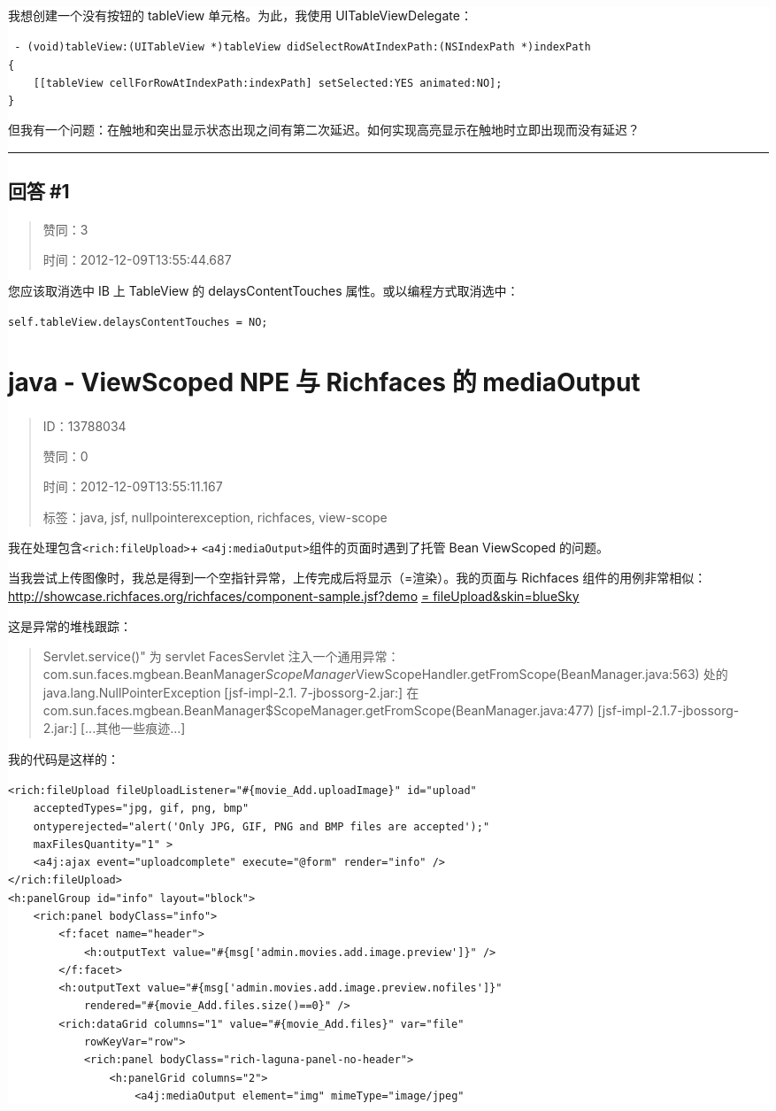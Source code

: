 我想创建一个没有按钮的 tableView 单元格。为此，我使用 UITableViewDelegate：

```
 - (void)tableView:(UITableView *)tableView didSelectRowAtIndexPath:(NSIndexPath *)indexPath
{
    [[tableView cellForRowAtIndexPath:indexPath] setSelected:YES animated:NO];
} 
```

但我有一个问题：在触地和突出显示状态出现之间有第二次延迟。如何实现高亮显示在触地时立即出现而没有延迟？

* * *

## 回答 #1

> 赞同：3
> 
> 时间：2012-12-09T13:55:44.687

您应该取消选中 IB 上 TableView 的 delaysContentTouches 属性。或以编程方式取消选中：

```
self.tableView.delaysContentTouches = NO; 
```

# java - ViewScoped NPE 与 Richfaces 的 mediaOutput

> ID：13788034
> 
> 赞同：0
> 
> 时间：2012-12-09T13:55:11.167
> 
> 标签：java, jsf, nullpointerexception, richfaces, view-scope

我在处理包含`<rich:fileUpload>`+ `<a4j:mediaOutput>`组件的页面时遇到了托管 Bean ViewScoped 的问题。

当我尝试上传图像时，我总是得到一个空指针异常，上传完成后将显示（=渲染）。我的页面与 Richfaces 组件的用例非常相似：http://showcase.richfaces.org/richfaces/component-sample.jsf?demo [= fileUpload&skin=blueSky](http://showcase.richfaces.org/richfaces/component-sample.jsf?demo=fileUpload&skin=blueSky)

这是异常的堆栈跟踪：

> Servlet.service()" 为 servlet FacesServlet 注入一个通用异常：com.sun.faces.mgbean.BeanManager$ScopeManager$ViewScopeHandler.getFromScope(BeanManager.java:563) 处的 java.lang.NullPointerException [jsf-impl-2.1\. 7-jbossorg-2.jar:] 在 com.sun.faces.mgbean.BeanManager$ScopeManager.getFromScope(BeanManager.java:477) [jsf-impl-2.1.7-jbossorg-2.jar:] [...其他一些痕迹...]

我的代码是这样的：

```
<rich:fileUpload fileUploadListener="#{movie_Add.uploadImage}" id="upload"
    acceptedTypes="jpg, gif, png, bmp"
    ontyperejected="alert('Only JPG, GIF, PNG and BMP files are accepted');"
    maxFilesQuantity="1" >
    <a4j:ajax event="uploadcomplete" execute="@form" render="info" />
</rich:fileUpload>
<h:panelGroup id="info" layout="block">
    <rich:panel bodyClass="info">
        <f:facet name="header">
            <h:outputText value="#{msg['admin.movies.add.image.preview']}" />
        </f:facet>
        <h:outputText value="#{msg['admin.movies.add.image.preview.nofiles']}"
            rendered="#{movie_Add.files.size()==0}" />
        <rich:dataGrid columns="1" value="#{movie_Add.files}" var="file"
            rowKeyVar="row">
            <rich:panel bodyClass="rich-laguna-panel-no-header">
                <h:panelGrid columns="2">
                    <a4j:mediaOutput element="img" mimeType="image/jpeg"
```